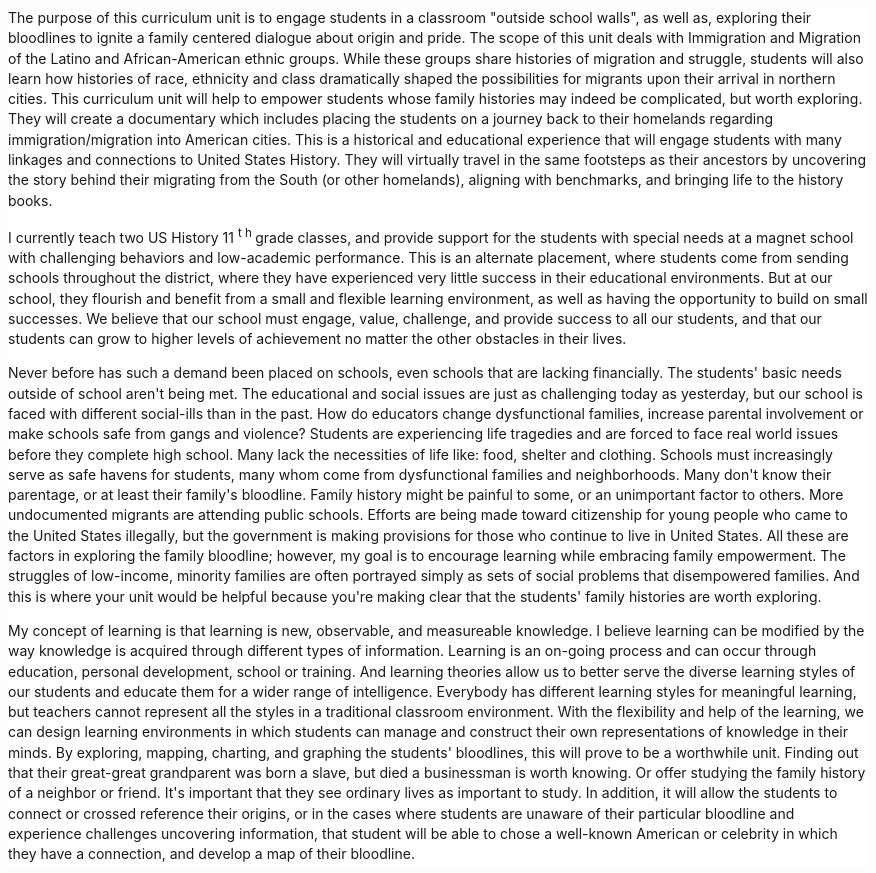   The purpose of this curriculum unit is to engage students in a classroom "outside school walls", as well as, exploring their bloodlines to ignite a family centered dialogue about origin and pride. The scope of this unit deals with Immigration and Migration of the Latino and African-American ethnic groups. While these groups share histories of migration and struggle, students will also learn how histories of race, ethnicity and class dramatically shaped the possibilities for migrants upon their arrival in northern cities. This curriculum unit will help to empower students whose family histories may indeed be complicated, but worth exploring. They will create a documentary which includes placing the students on a journey back to their homelands regarding immigration/migration into American cities. This is a historical and educational experience that will engage students with many linkages and connections to United States History. They will virtually travel in the same footsteps as their ancestors by uncovering the story behind their migrating from the South (or other homelands), aligning with benchmarks, and bringing life to the history books.
 </p>
<p>
  I currently teach two US History 11
  <sup>
   t h
  </sup>
  grade classes, and provide support for the students with special needs at a magnet school with challenging behaviors and low-academic performance. This is an alternate placement, where students come from sending schools throughout the district, where they have experienced very little success in their educational environments. But at our school, they flourish and benefit from a small and flexible learning environment, as well as having the opportunity to build on small successes. We believe that our school must engage, value, challenge, and provide success to all our students, and that our students can grow to higher levels of achievement no matter the other obstacles in their lives.
 </p>
<p>
  Never before has such a demand been placed on schools, even schools that are lacking financially. The students' basic needs outside of school aren't being met. The educational and social issues are just as challenging today as yesterday, but our school is faced with different social-ills than in the past. How do educators change dysfunctional families, increase parental involvement or make schools safe from gangs and violence? Students are experiencing life tragedies and are forced to face real world issues before they complete high school. Many lack the necessities of life like: food, shelter and clothing. Schools must increasingly serve as safe havens for students, many whom come from dysfunctional families and neighborhoods. Many don't know their parentage, or at least their family's bloodline. Family history might be painful to some, or an unimportant factor to others. More undocumented migrants are attending public schools. Efforts are being made toward citizenship for young people who came to the United States illegally, but the government is making provisions for those who continue to live in United States. All these are factors in exploring the family bloodline; however, my goal is to encourage learning while embracing family empowerment. The struggles of low-income, minority families are often portrayed simply as sets of social problems that disempowered families. And this is where your unit would be helpful because you're making clear that the students' family histories are worth exploring.
 </p>
<p>
  My concept of learning is that learning is new, observable, and measureable knowledge. I believe learning can be modified by the way knowledge is acquired through different types of information. Learning is an on-going process and can occur through education, personal development, school or training. And learning theories allow us to better serve the diverse learning styles of our students and educate them for a wider range of intelligence. Everybody has different learning styles for meaningful learning, but teachers cannot represent all the styles in a traditional classroom environment. With the flexibility and help of the learning, we can design learning environments in which students can manage and construct their own representations of knowledge in their minds. By exploring, mapping, charting, and graphing the students' bloodlines, this will prove to be a worthwhile unit. Finding out that their great-great grandparent was born a slave, but died a businessman is worth knowing. Or offer studying the family history of a neighbor or friend. It's important that they see ordinary lives as important to study. In addition, it will allow the students to connect or crossed reference their origins, or in the cases where students are unaware of their particular bloodline and experience challenges uncovering information, that student will be able to chose a well-known American or celebrity in which they have a connection, and develop a map of their bloodline.
 </p>
<p>